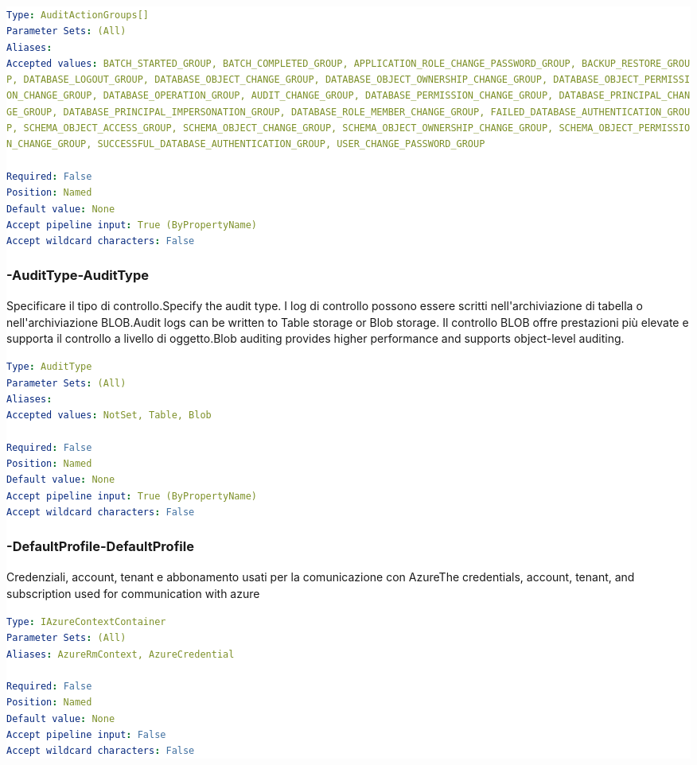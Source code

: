 ```yaml
Type: AuditActionGroups[]
Parameter Sets: (All)
Aliases:
Accepted values: BATCH_STARTED_GROUP, BATCH_COMPLETED_GROUP, APPLICATION_ROLE_CHANGE_PASSWORD_GROUP, BACKUP_RESTORE_GROUP, DATABASE_LOGOUT_GROUP, DATABASE_OBJECT_CHANGE_GROUP, DATABASE_OBJECT_OWNERSHIP_CHANGE_GROUP, DATABASE_OBJECT_PERMISSION_CHANGE_GROUP, DATABASE_OPERATION_GROUP, AUDIT_CHANGE_GROUP, DATABASE_PERMISSION_CHANGE_GROUP, DATABASE_PRINCIPAL_CHANGE_GROUP, DATABASE_PRINCIPAL_IMPERSONATION_GROUP, DATABASE_ROLE_MEMBER_CHANGE_GROUP, FAILED_DATABASE_AUTHENTICATION_GROUP, SCHEMA_OBJECT_ACCESS_GROUP, SCHEMA_OBJECT_CHANGE_GROUP, SCHEMA_OBJECT_OWNERSHIP_CHANGE_GROUP, SCHEMA_OBJECT_PERMISSION_CHANGE_GROUP, SUCCESSFUL_DATABASE_AUTHENTICATION_GROUP, USER_CHANGE_PASSWORD_GROUP

Required: False
Position: Named
Default value: None
Accept pipeline input: True (ByPropertyName)
Accept wildcard characters: False
```

### <span data-ttu-id="5077d-127">-AuditType</span><span class="sxs-lookup"><span data-stu-id="5077d-127">-AuditType</span></span>
<span data-ttu-id="5077d-128">Specificare il tipo di controllo.</span><span class="sxs-lookup"><span data-stu-id="5077d-128">Specify the audit type.</span></span> <span data-ttu-id="5077d-129">I log di controllo possono essere scritti nell'archiviazione di tabella o nell'archiviazione BLOB.</span><span class="sxs-lookup"><span data-stu-id="5077d-129">Audit logs can be written to Table storage or Blob storage.</span></span> <span data-ttu-id="5077d-130">Il controllo BLOB offre prestazioni più elevate e supporta il controllo a livello di oggetto.</span><span class="sxs-lookup"><span data-stu-id="5077d-130">Blob auditing provides higher performance and supports object-level auditing.</span></span>

```yaml
Type: AuditType
Parameter Sets: (All)
Aliases:
Accepted values: NotSet, Table, Blob

Required: False
Position: Named
Default value: None
Accept pipeline input: True (ByPropertyName)
Accept wildcard characters: False
```

### <span data-ttu-id="5077d-131">-DefaultProfile</span><span class="sxs-lookup"><span data-stu-id="5077d-131">-DefaultProfile</span></span>
<span data-ttu-id="5077d-132">Credenziali, account, tenant e abbonamento usati per la comunicazione con Azure</span><span class="sxs-lookup"><span data-stu-id="5077d-132">The credentials, account, tenant, and subscription used for communication with azure</span></span>

```yaml
Type: IAzureContextContainer
Parameter Sets: (All)
Aliases: AzureRmContext, AzureCredential

Required: False
Position: Named
Default value: None
Accept pipeline input: False
Accept wildcard characters: False
```
